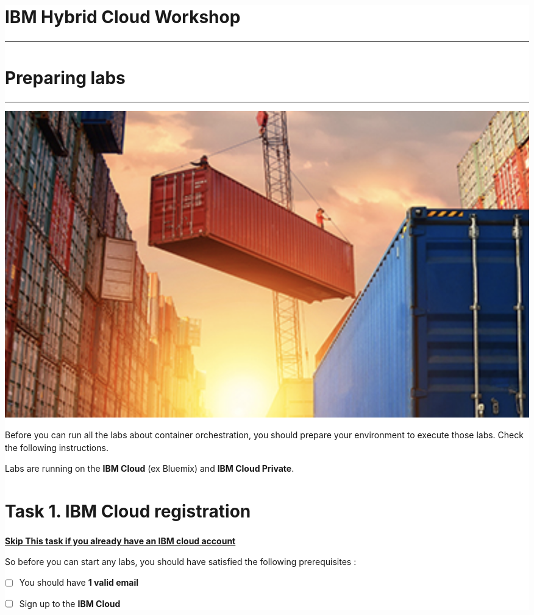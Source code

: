 
# IBM Hybrid Cloud Workshop
---
# Preparing labs
---

![image-20181018184328603](images/image-20181018184328603.png)



Before you can run all the labs about container orchestration, you should prepare your environment to execute those labs. Check the following instructions.

Labs are running on the **IBM Cloud** (ex Bluemix) and **IBM Cloud Private**.




# Task 1. IBM Cloud registration

**<u>Skip This task if you already have an IBM cloud account</u>** 

So before you can start any labs, you should have satisfied the following prerequisites :
- [ ] You should have **1 valid email** 

- [ ] Sign up to the **IBM Cloud** 
